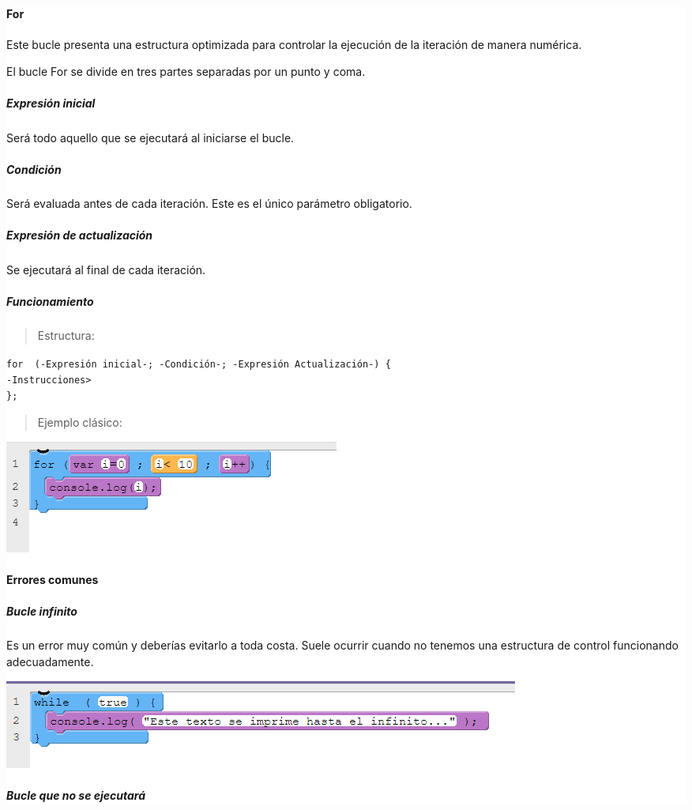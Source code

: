 #### For  

Este bucle presenta una estructura optimizada para controlar la
ejecución de la iteración de manera numérica.

El bucle For se divide en tres partes separadas por un punto y coma.

##### Expresión inicial  

Será todo aquello que se ejecutará al iniciarse el bucle.

##### Condición  

Será evaluada antes de cada iteración. Este es el único parámetro
obligatorio.

##### Expresión de actualización  

Se ejecutará al final de cada iteración.

##### Funcionamiento  

> Estructura:


    for  (-Expresión inicial-; -Condición-; -Expresión Actualización-) {        
    -Instrucciones>                                                           
    };                                                                         


> Ejemplo clásico:

![](img\bucles4.PNG)

#### Errores comunes  

##### Bucle infinito  

Es un error muy común y deberías evitarlo a toda costa. Suele ocurrir
cuando no tenemos una estructura de control funcionando adecuadamente.

![](img\bucleError.PNG)

##### Bucle que no se ejecutará  

